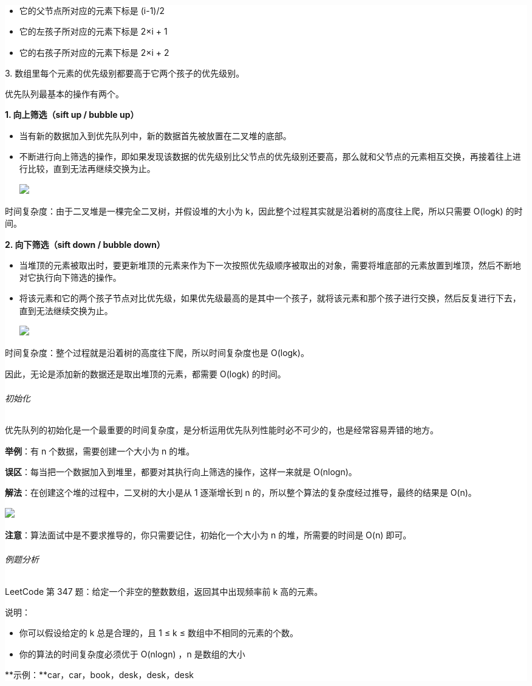 -   它的父节点所对应的元素下标是 (i-1)/2
    
-   它的左孩子所对应的元素下标是 2×i + 1
    
-   它的右孩子所对应的元素下标是 2×i + 2
    

3\. 数组里每个元素的优先级别都要高于它两个孩子的优先级别。

优先队列最基本的操作有两个。

**1\. 向上筛选（sift up / bubble up）**

-   当有新的数据加入到优先队列中，新的数据首先被放置在二叉堆的底部。
    
-   不断进行向上筛选的操作，即如果发现该数据的优先级别比父节点的优先级别还要高，那么就和父节点的元素相互交换，再接着往上进行比较，直到无法再继续交换为止。
    
    ![](http://s0.lgstatic.com/i/image2/M01/90/EC/CgotOV2ISXaAJ9iGACXUNreouXo038.gif)
    

时间复杂度：由于二叉堆是一棵完全二叉树，并假设堆的大小为 k，因此整个过程其实就是沿着树的高度往上爬，所以只需要 O(logk) 的时间。

**2\. 向下筛选（sift down / bubble down）**

-   当堆顶的元素被取出时，要更新堆顶的元素来作为下一次按照优先级顺序被取出的对象，需要将堆底部的元素放置到堆顶，然后不断地对它执行向下筛选的操作。
    
-   将该元素和它的两个孩子节点对比优先级，如果优先级最高的是其中一个孩子，就将该元素和那个孩子进行交换，然后反复进行下去，直到无法继续交换为止。
    
    ![](http://s0.lgstatic.com/i/image2/M01/90/CC/CgoB5l2ISa-Af-7tAB97MaSBBWo211.gif)
    

时间复杂度：整个过程就是沿着树的高度往下爬，所以时间复杂度也是 O(logk)。

因此，无论是添加新的数据还是取出堆顶的元素，都需要 O(logk) 的时间。

###### 初始化

优先队列的初始化是一个最重要的时间复杂度，是分析运用优先队列性能时必不可少的，也是经常容易弄错的地方。

**举例**：有 n 个数据，需要创建一个大小为 n 的堆。

**误区**：每当把一个数据加入到堆里，都要对其执行向上筛选的操作，这样一来就是 O(nlogn)。

**解法**：在创建这个堆的过程中，二叉树的大小是从 1 逐渐增长到 n 的，所以整个算法的复杂度经过推导，最终的结果是 O(n)。

 ![](http://s0.lgstatic.com/i/image2/M01/90/B0/CgoB5l2ILXuAYVN6AAAwD4S9aDs940.png) 

**注意**：算法面试中是不要求推导的，你只需要记住，初始化一个大小为 n 的堆，所需要的时间是 O(n) 即可。

###### 例题分析

LeetCode 第 347 题：给定一个非空的整数数组，返回其中出现频率前 k 高的元素。

说明：

-   你可以假设给定的 k 总是合理的，且 1 ≤ k ≤ 数组中不相同的元素的个数。
    
-   你的算法的时间复杂度必须优于 O(nlogn) ，n 是数组的大小
    

**示例：**car，car，book，desk，desk，desk

### 
